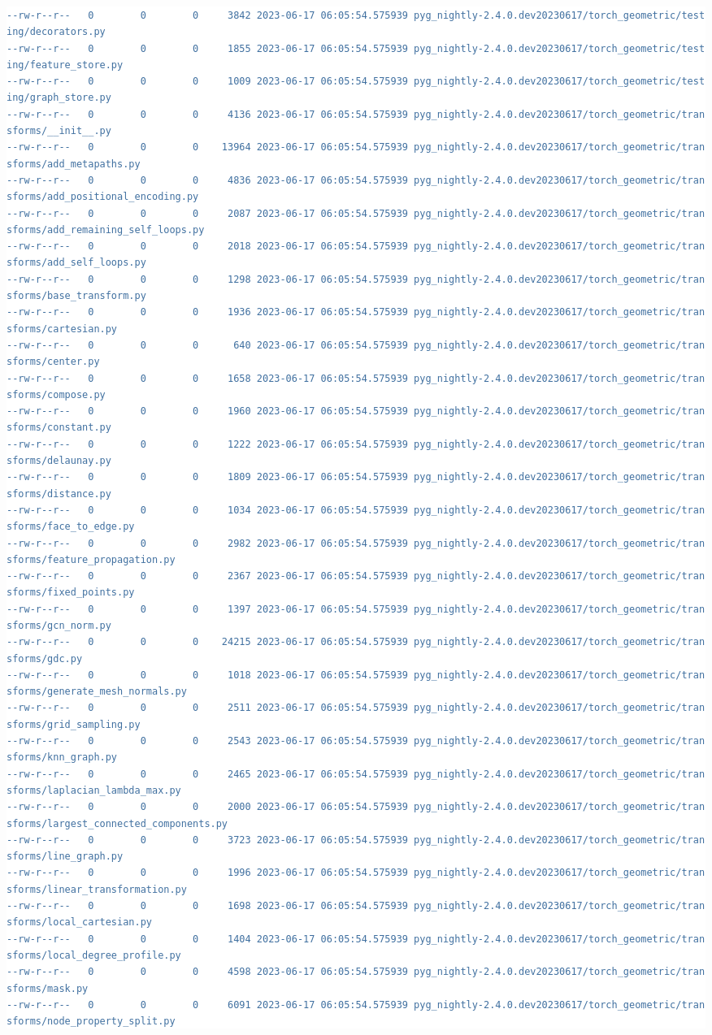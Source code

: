 ```diff
--rw-r--r--   0        0        0     3842 2023-06-17 06:05:54.575939 pyg_nightly-2.4.0.dev20230617/torch_geometric/testing/decorators.py
--rw-r--r--   0        0        0     1855 2023-06-17 06:05:54.575939 pyg_nightly-2.4.0.dev20230617/torch_geometric/testing/feature_store.py
--rw-r--r--   0        0        0     1009 2023-06-17 06:05:54.575939 pyg_nightly-2.4.0.dev20230617/torch_geometric/testing/graph_store.py
--rw-r--r--   0        0        0     4136 2023-06-17 06:05:54.575939 pyg_nightly-2.4.0.dev20230617/torch_geometric/transforms/__init__.py
--rw-r--r--   0        0        0    13964 2023-06-17 06:05:54.575939 pyg_nightly-2.4.0.dev20230617/torch_geometric/transforms/add_metapaths.py
--rw-r--r--   0        0        0     4836 2023-06-17 06:05:54.575939 pyg_nightly-2.4.0.dev20230617/torch_geometric/transforms/add_positional_encoding.py
--rw-r--r--   0        0        0     2087 2023-06-17 06:05:54.575939 pyg_nightly-2.4.0.dev20230617/torch_geometric/transforms/add_remaining_self_loops.py
--rw-r--r--   0        0        0     2018 2023-06-17 06:05:54.575939 pyg_nightly-2.4.0.dev20230617/torch_geometric/transforms/add_self_loops.py
--rw-r--r--   0        0        0     1298 2023-06-17 06:05:54.575939 pyg_nightly-2.4.0.dev20230617/torch_geometric/transforms/base_transform.py
--rw-r--r--   0        0        0     1936 2023-06-17 06:05:54.575939 pyg_nightly-2.4.0.dev20230617/torch_geometric/transforms/cartesian.py
--rw-r--r--   0        0        0      640 2023-06-17 06:05:54.575939 pyg_nightly-2.4.0.dev20230617/torch_geometric/transforms/center.py
--rw-r--r--   0        0        0     1658 2023-06-17 06:05:54.575939 pyg_nightly-2.4.0.dev20230617/torch_geometric/transforms/compose.py
--rw-r--r--   0        0        0     1960 2023-06-17 06:05:54.575939 pyg_nightly-2.4.0.dev20230617/torch_geometric/transforms/constant.py
--rw-r--r--   0        0        0     1222 2023-06-17 06:05:54.575939 pyg_nightly-2.4.0.dev20230617/torch_geometric/transforms/delaunay.py
--rw-r--r--   0        0        0     1809 2023-06-17 06:05:54.575939 pyg_nightly-2.4.0.dev20230617/torch_geometric/transforms/distance.py
--rw-r--r--   0        0        0     1034 2023-06-17 06:05:54.575939 pyg_nightly-2.4.0.dev20230617/torch_geometric/transforms/face_to_edge.py
--rw-r--r--   0        0        0     2982 2023-06-17 06:05:54.575939 pyg_nightly-2.4.0.dev20230617/torch_geometric/transforms/feature_propagation.py
--rw-r--r--   0        0        0     2367 2023-06-17 06:05:54.575939 pyg_nightly-2.4.0.dev20230617/torch_geometric/transforms/fixed_points.py
--rw-r--r--   0        0        0     1397 2023-06-17 06:05:54.575939 pyg_nightly-2.4.0.dev20230617/torch_geometric/transforms/gcn_norm.py
--rw-r--r--   0        0        0    24215 2023-06-17 06:05:54.575939 pyg_nightly-2.4.0.dev20230617/torch_geometric/transforms/gdc.py
--rw-r--r--   0        0        0     1018 2023-06-17 06:05:54.575939 pyg_nightly-2.4.0.dev20230617/torch_geometric/transforms/generate_mesh_normals.py
--rw-r--r--   0        0        0     2511 2023-06-17 06:05:54.575939 pyg_nightly-2.4.0.dev20230617/torch_geometric/transforms/grid_sampling.py
--rw-r--r--   0        0        0     2543 2023-06-17 06:05:54.575939 pyg_nightly-2.4.0.dev20230617/torch_geometric/transforms/knn_graph.py
--rw-r--r--   0        0        0     2465 2023-06-17 06:05:54.575939 pyg_nightly-2.4.0.dev20230617/torch_geometric/transforms/laplacian_lambda_max.py
--rw-r--r--   0        0        0     2000 2023-06-17 06:05:54.575939 pyg_nightly-2.4.0.dev20230617/torch_geometric/transforms/largest_connected_components.py
--rw-r--r--   0        0        0     3723 2023-06-17 06:05:54.575939 pyg_nightly-2.4.0.dev20230617/torch_geometric/transforms/line_graph.py
--rw-r--r--   0        0        0     1996 2023-06-17 06:05:54.575939 pyg_nightly-2.4.0.dev20230617/torch_geometric/transforms/linear_transformation.py
--rw-r--r--   0        0        0     1698 2023-06-17 06:05:54.575939 pyg_nightly-2.4.0.dev20230617/torch_geometric/transforms/local_cartesian.py
--rw-r--r--   0        0        0     1404 2023-06-17 06:05:54.575939 pyg_nightly-2.4.0.dev20230617/torch_geometric/transforms/local_degree_profile.py
--rw-r--r--   0        0        0     4598 2023-06-17 06:05:54.575939 pyg_nightly-2.4.0.dev20230617/torch_geometric/transforms/mask.py
--rw-r--r--   0        0        0     6091 2023-06-17 06:05:54.575939 pyg_nightly-2.4.0.dev20230617/torch_geometric/transforms/node_property_split.py
```